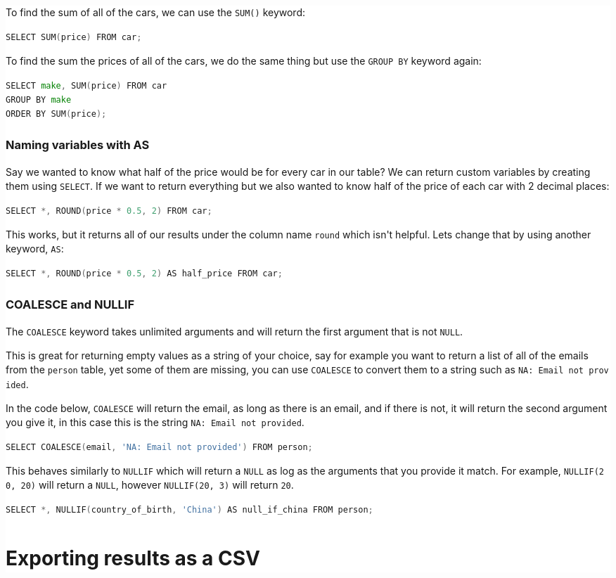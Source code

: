 To find the sum of all of the cars, we can use the `SUM()` keyword:

```go {linenos=inline}
SELECT SUM(price) FROM car;
```

To find the sum the prices of all of the cars, we do the same thing but use the `GROUP BY` keyword again:

```go {linenos=inline}
SELECT make, SUM(price) FROM car
GROUP BY make
ORDER BY SUM(price);
```

### Naming variables with AS

Say we wanted to know what half of the price would be for every car in our table? We can return custom variables by creating them using `SELECT`. If we want to return everything but we also wanted to know half of the price of each car with 2 decimal places:

```go {linenos=inline}
SELECT *, ROUND(price * 0.5, 2) FROM car;
```

This works, but it returns all of our results under the column name `round` which isn't helpful. Lets change that by using another keyword, `AS`:

```go {linenos=inline}
SELECT *, ROUND(price * 0.5, 2) AS half_price FROM car;
```

### COALESCE and NULLIF

The `COALESCE` keyword takes unlimited arguments and will return the first argument that is not `NULL`.  

This is great for returning empty values as a string of your choice, say for example you want to return a list of all of the emails from the `person` table, yet some of them are missing, you can use `COALESCE` to convert them to a string such as `NA: Email not provided`. 

In the code below, `COALESCE` will return the email, as long as there is an email, and if there is not, it will return the second argument you give it, in this case this is the string `NA: Email not provided`.

```go {linenos=inline}
SELECT COALESCE(email, 'NA: Email not provided') FROM person;
```

This behaves similarly to `NULLIF` which will return a `NULL` as log as the arguments that you provide it match. For example, `NULLIF(20, 20)` will return a `NULL`, however `NULLIF(20, 3)` will return `20`.

```go {linenos=inline}
SELECT *, NULLIF(country_of_birth, 'China') AS null_if_china FROM person;
```

# Exporting results as a CSV
